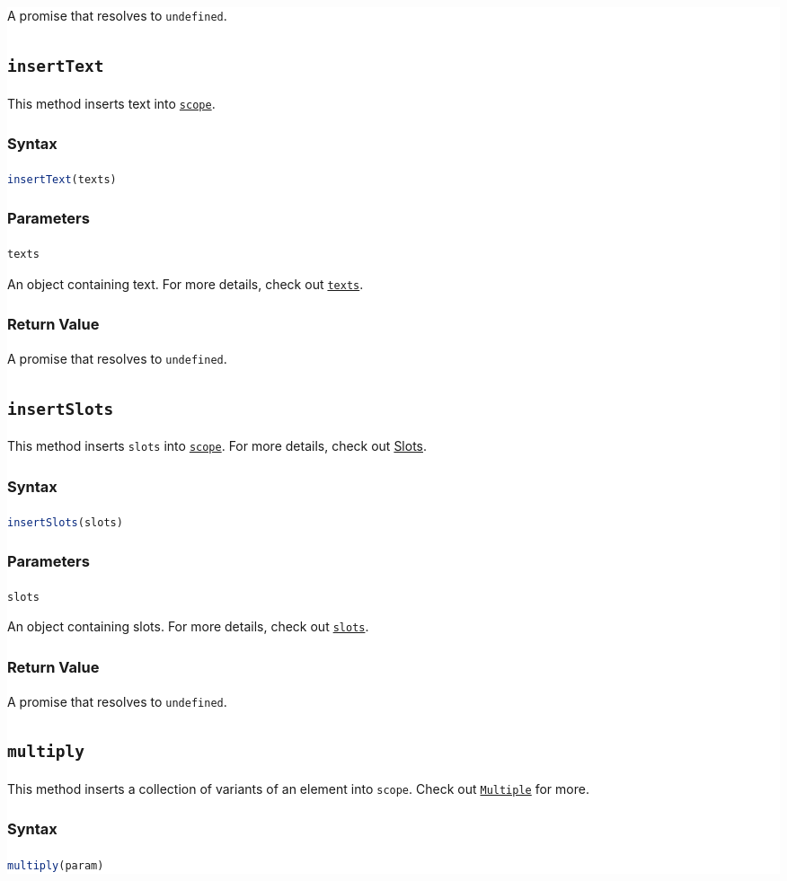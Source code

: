 A promise that resolves to `undefined`.

## `insertText`

This method inserts text into [`scope`](component.md#scope).

### Syntax

```js
insertText(texts)
```

### Parameters

`texts`

An object containing text. For more details, check out [`texts`](../data.md#texts).

### Return Value

A promise that resolves to `undefined`.

## `insertSlots`

This method inserts `slots` into [`scope`](component.md#scope). For more details, check out [Slots](../data.md#slots).

### Syntax

```js
insertSlots(slots)
```

### Parameters

`slots`

An object containing slots. For more details, check out [`slots`](../data.md#slots).

### Return Value

A promise that resolves to `undefined`.

## `multiply`

This method inserts a collection of variants of an element into `scope`. Check out [`Multiple`](../collections.md#multiple) for more.

### Syntax

```js
multiply(param)
```
